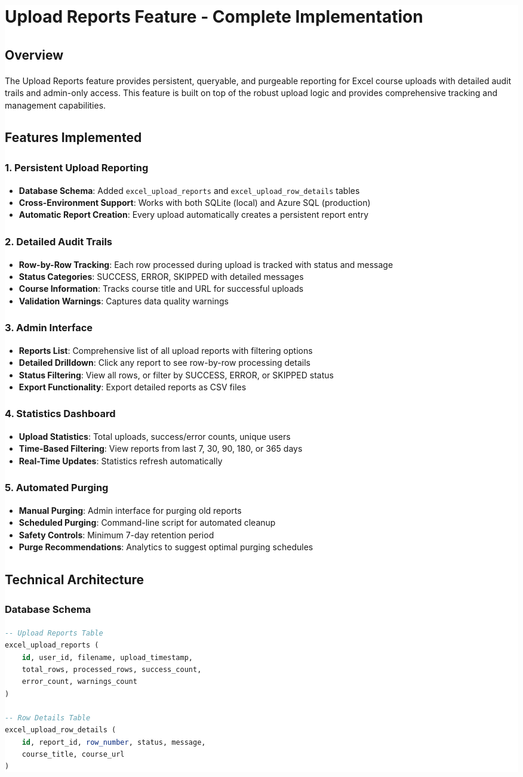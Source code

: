 # Upload Reports Feature - Complete Implementation

## Overview
The Upload Reports feature provides persistent, queryable, and purgeable reporting for Excel course uploads with detailed audit trails and admin-only access. This feature is built on top of the robust upload logic and provides comprehensive tracking and management capabilities.

## Features Implemented

### 1. Persistent Upload Reporting
- **Database Schema**: Added `excel_upload_reports` and `excel_upload_row_details` tables
- **Cross-Environment Support**: Works with both SQLite (local) and Azure SQL (production)
- **Automatic Report Creation**: Every upload automatically creates a persistent report entry

### 2. Detailed Audit Trails
- **Row-by-Row Tracking**: Each row processed during upload is tracked with status and message
- **Status Categories**: SUCCESS, ERROR, SKIPPED with detailed messages
- **Course Information**: Tracks course title and URL for successful uploads
- **Validation Warnings**: Captures data quality warnings

### 3. Admin Interface
- **Reports List**: Comprehensive list of all upload reports with filtering options
- **Detailed Drilldown**: Click any report to see row-by-row processing details
- **Status Filtering**: View all rows, or filter by SUCCESS, ERROR, or SKIPPED status
- **Export Functionality**: Export detailed reports as CSV files

### 4. Statistics Dashboard
- **Upload Statistics**: Total uploads, success/error counts, unique users
- **Time-Based Filtering**: View reports from last 7, 30, 90, 180, or 365 days
- **Real-Time Updates**: Statistics refresh automatically

### 5. Automated Purging
- **Manual Purging**: Admin interface for purging old reports
- **Scheduled Purging**: Command-line script for automated cleanup
- **Safety Controls**: Minimum 7-day retention period
- **Purge Recommendations**: Analytics to suggest optimal purging schedules

## Technical Architecture

### Database Schema
```sql
-- Upload Reports Table
excel_upload_reports (
    id, user_id, filename, upload_timestamp,
    total_rows, processed_rows, success_count, 
    error_count, warnings_count
)

-- Row Details Table  
excel_upload_row_details (
    id, report_id, row_number, status, message,
    course_title, course_url
)
```
